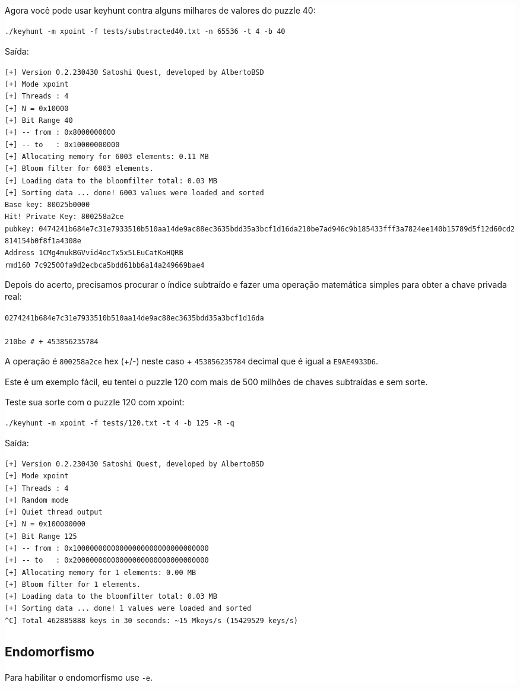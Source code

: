
Agora você pode usar keyhunt contra alguns milhares de valores do puzzle 40:

```./keyhunt -m xpoint -f tests/substracted40.txt -n 65536 -t 4 -b 40```

Saída:

```
[+] Version 0.2.230430 Satoshi Quest, developed by AlbertoBSD
[+] Mode xpoint
[+] Threads : 4
[+] N = 0x10000
[+] Bit Range 40
[+] -- from : 0x8000000000
[+] -- to   : 0x10000000000
[+] Allocating memory for 6003 elements: 0.11 MB
[+] Bloom filter for 6003 elements.
[+] Loading data to the bloomfilter total: 0.03 MB
[+] Sorting data ... done! 6003 values were loaded and sorted
Base key: 80025b0000
Hit! Private Key: 800258a2ce
pubkey: 0474241b684e7c31e7933510b510aa14de9ac88ec3635bdd35a3bcf1d16da210be7ad946c9b185433fff3a7824ee140b15789d5f12d60cd2814154b0f8f1a4308e
Address 1CMg4mukBGVvid4ocTx5x5LEuCatKoHQRB
rmd160 7c92500fa9d2ecbca5bdd61bb6a14a249669bae4
```

Depois do acerto, precisamos procurar o índice subtraído e fazer uma operação matemática simples para obter a chave privada real:

```
0274241b684e7c31e7933510b510aa14de9ac88ec3635bdd35a3bcf1d16da

210be # + 453856235784
```
A operação é `800258a2ce` hex (+/-) neste caso + `453856235784` decimal que é igual a `E9AE4933D6`.

Este é um exemplo fácil, eu tentei o puzzle 120 com mais de 500 milhões de chaves subtraídas e sem sorte.

Teste sua sorte com o puzzle 120 com xpoint:

```./keyhunt -m xpoint -f tests/120.txt -t 4 -b 125 -R -q```

Saída:

```
[+] Version 0.2.230430 Satoshi Quest, developed by AlbertoBSD
[+] Mode xpoint
[+] Threads : 4
[+] Random mode
[+] Quiet thread output
[+] N = 0x100000000
[+] Bit Range 125
[+] -- from : 0x10000000000000000000000000000000
[+] -- to   : 0x20000000000000000000000000000000
[+] Allocating memory for 1 elements: 0.00 MB
[+] Bloom filter for 1 elements.
[+] Loading data to the bloomfilter total: 0.03 MB
[+] Sorting data ... done! 1 values were loaded and sorted
^C] Total 462885888 keys in 30 seconds: ~15 Mkeys/s (15429529 keys/s)
```

## Endomorfismo

Para habilitar o endomorfismo use `-e`.
```